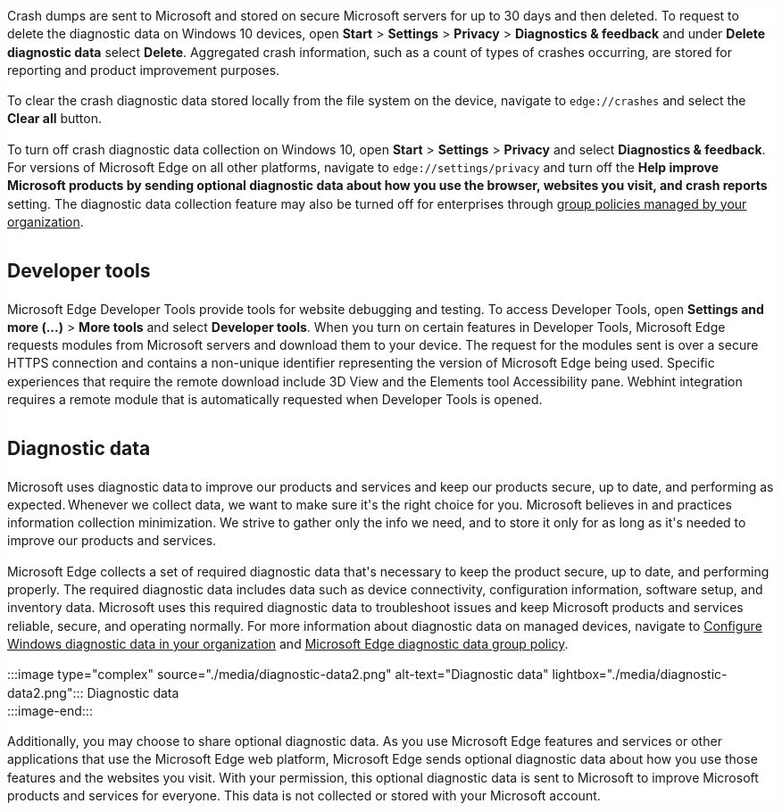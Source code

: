 Crash dumps are sent to Microsoft and stored on secure Microsoft servers for up to 30 days and then deleted.  To request to delete the diagnostic data on Windows 10 devices, open **Start** > **Settings** > **Privacy** > **Diagnostics & feedback** and under **Delete diagnostic data** select **Delete**.  Aggregated crash information, such as a count of types of crashes occurring, are stored for reporting and product improvement purposes.  

To clear the crash diagnostic data stored locally from the file system on the device, navigate to `edge://crashes` and select the **Clear all** button.  

To turn off crash diagnostic data collection on Windows 10, open **Start** > **Settings** > **Privacy** and select **Diagnostics & feedback**.  For versions of Microsoft Edge on all other platforms, navigate to `edge://settings/privacy` and turn off the **Help improve Microsoft products by sending optional diagnostic data about how you use the browser, websites you visit, and crash reports** setting.  The diagnostic data collection feature may also be turned off for enterprises through [group policies managed by your organization][DeployedgeEnterprisePrivacySettings].  

## Developer tools

Microsoft Edge Developer Tools provide tools for website debugging and testing. To access Developer Tools, open **Settings and more (...)** > **More tools** and select **Developer tools**.  When you turn on certain features in Developer Tools, Microsoft Edge requests modules from Microsoft servers and download them to your device.  The request for the modules sent is over a secure HTTPS connection and contains a non-unique identifier representing the version of Microsoft Edge being used.  Specific experiences that require the remote download include 3D View and the Elements tool Accessibility pane.  Webhint integration requires a remote module that is automatically requested when Developer Tools is opened.  

## Diagnostic data

Microsoft uses diagnostic data to improve our products and services and keep our products secure, up to date, and performing as expected. Whenever we collect data, we want to make sure it's the right choice for you. Microsoft believes in and practices information collection minimization. We strive to gather only the info we need, and to store it only for as long as it's needed to improve our products and services. 

Microsoft Edge collects a set of required diagnostic data that's necessary to keep the product secure, up to date, and performing properly. The required diagnostic data includes data such as device connectivity, configuration information, software setup, and inventory data. Microsoft uses this required diagnostic data to troubleshoot issues and keep Microsoft products and services reliable, secure, and operating normally. For more information about diagnostic data on managed devices, navigate to [Configure Windows diagnostic data in your organization][WindowsPrivacyConfigureDiagnosticDataOrganization] and [Microsoft Edge diagnostic data group policy](/deployedge/microsoft-edge-enterprise-privacy-settings).  

:::image type="complex" source="./media/diagnostic-data2.png" alt-text="Diagnostic data" lightbox="./media/diagnostic-data2.png":::
   Diagnostic data  
:::image-end:::  

Additionally, you may choose to share optional diagnostic data. As you use Microsoft Edge features and services or other applications that use the Microsoft Edge web platform, Microsoft Edge sends optional diagnostic data about how you use those features and the websites you visit. With your permission, this optional diagnostic data is sent to Microsoft to improve Microsoft products and services for everyone. This data is not collected or stored with your Microsoft account.  


[DeployedgeConfigurationExperiments]: /deployedge/edge-configuration-and-experiments "Microsoft Edge configurations and experimentation | Microsoft Docs"  
[DeployedgePoliciesComponentupdatesenabled]: /deployedge/microsoft-edge-policies#componentupdatesenabled "ComponentUpdatesEnabled - Microsoft Edge - Policies | Microsoft Docs"  
[DeployedgeUpdatePoliciesUpdate]: /deployedge/microsoft-edge-update-policies#update "Update - Microsoft Edge - Update policies | Microsoft Docs"  
[DeployedgeEnterprisePrivacySettings]: /deployedge/microsoft-edge-enterprise-privacy-settings "Configure Microsoft Edge policies to support enterprise privacy | Microsoft Docs"  
[DeployedgePrivacyOverviewControls]: /deployoffice/privacy/overview-privacy-controls "Overview of privacy controls for Microsoft 365 Apps for enterprise | Microsoft Docs"  
[InternetExplorer11DeployGuideCollectDataEnterpriseSiteDiscovery]: /internet-explorer/ie11-deploy-guide/collect-data-using-enterprise-site-discovery "Collect data using Enterprise Site Discovery | Microsoft Docs"  
[PlayreadyOverviewSimpleEndSystem]: /playready/overview/simple-end-to-end-system "Simple End to End System | Microsoft Docs"  
[WindowsPrivacyConfigureDiagnosticDataOrganization]: /windows/privacy/configure-windows-diagnostic-data-in-your-organization "Configure Windows diagnostic data in your organization | Microsoft Docs"  
[WindowsSecurityInformationProtectionCollectAuditEventLogs]: /windows/security/information-protection/windows-information-protection/collect-wip-audit-event-logs "How to collect Windows Information Protection (WIP) audit event logs | Microsoft Docs"  
[WindowsSecurityThreatProtectionIntelligenceCriteriaPotentiallyUnwanted]: /windows/security/threat-protection/intelligence/criteria#potentially-unwanted-application-pua "Potentially unwanted application (PUA) - How Microsoft identifies malware and potentially unwanted applications | Microsoft Docs"  
[WindowsSecurityThreatProtectionWindowsDefender]: /windows/security/threat-protection/windows-defender-antivirus/detect-block-potentially-unwanted-apps-windows-defender-antivirus "Detect and block potentially unwanted applications | Microsoft Docs"  
[BingMain]: https://bing.com "Bing"  
[ChromiumMain]: https://www.chromium.org "The Chromium Projects"  
[GithubW3cIncubatorCommunityGroupSpeechApi]: https://wicg.github.io/speech-api "Web Speech API Draft Report | W3C Incubator Community Group" 
[GoogleChromePrivacyWhitepaper]: https://www.google.com/chrome/privacy/whitepaper.html "Google Chrome Privacy Whitepaper"  
[MicrosoftAccountDevices]: https://account.microsoft.com/devices "Devices | Microsoft Account"  
[MicrosoftAccountFamilyMain]: https://account.microsoft.com/family "Family | Microsoft Account"  
[MicrosoftAccountPrivacy]:  https://account.microsoft.com/privacy/ "Privacy | Microsoft Account"  
[MicrosoftAccountPrivacyAdSettings]: https://account.microsoft.com/privacy/ad-settings "Add settings - Privacy | Microsoft Account"  
[MicrosoftConcernPrivacy]: https://www.microsoft.com/concern/privacy "Report a Privacy Concern | Microsoft"  
[MicrosoftLicensingProductProducts]: https://www.microsoft.com/licensing/product-licensing/products "Licensing terms | Microsoft Volume Licensing"  
[MicrosoftSupport10607]: https://support.microsoft.com/help/10607 "View and delete browser history in Microsoft Edge | Microsoft Edge support"  
[MicrosoftSupport12413]: https://support.microsoft.com/help/12413 "What is a Microsoft family group? | Microsoft Account support"  
[MicrosoftSupport17443]: https://support.microsoft.com/help/17443 "SmartScreen: FAQ | Microsoft Edge support"  
[MicrosoftSupport4468236]: https://support.microsoft.com/help/4468236 "Diagnostics, feedback, and privacy in Windows 10 | Microsoft Privacy support"  
[MicrosoftSupport4468240]: https://support.microsoft.com/help/4468240 "Windows 10 location service and privacy | Microsoft Privacy support"  
[MicrosoftSupport4532583]: https://support.microsoft.com/help/4532583 "Microsoft Edge browsing history for personalized advertising and experiences | Microsoft Privacy support"  
[MicrosoftSupport4533513]: https://support.microsoft.com/help/4533513 "Browse InPrivate in Microsoft Edge | Microsoft Edge support"  
[MicrosoftAccount4533959]: https://support.microsoft.com/help/4533959 "Learn about tracking prevention in Microsoft Edge | Microsoft Privacy support"  
[OfficeSupport4c83a8d8748642f78e462b0fdf753130]: https://support.office.com/article/4c83a8d8-7486-42f7-8e46-2b0fdf753130 "Download voices for Immersive Reader, Read Mode, and Read Aloud | Office support"  
[W3cEncryptedMediaPrivacy]: https://w3.org/TR/encrypted-media#privacy "11. Privacy - Encrypted Media Extensions | W3C"  
[W3cGeolocationApiMain]: https://w3.org/TR/geolocation-api "Geolocation API Specification 2nd Edition | W3C"  
[TwitterMsedgedev]: https://www.twitter.com/MSEdgeDev "Microsoft Edge Dev | Twitter"  
[MicrosoftPrivacyStatement]: https://privacy.microsoft.com/privacystatement "Microsoft Privacy Statement – Microsoft privacy"
[MicrosoftSpeechTranslator]: https://azure.microsoft.com/services/cognitive-services/speech-translation/ "Speech Translation | Microsoft Azure"